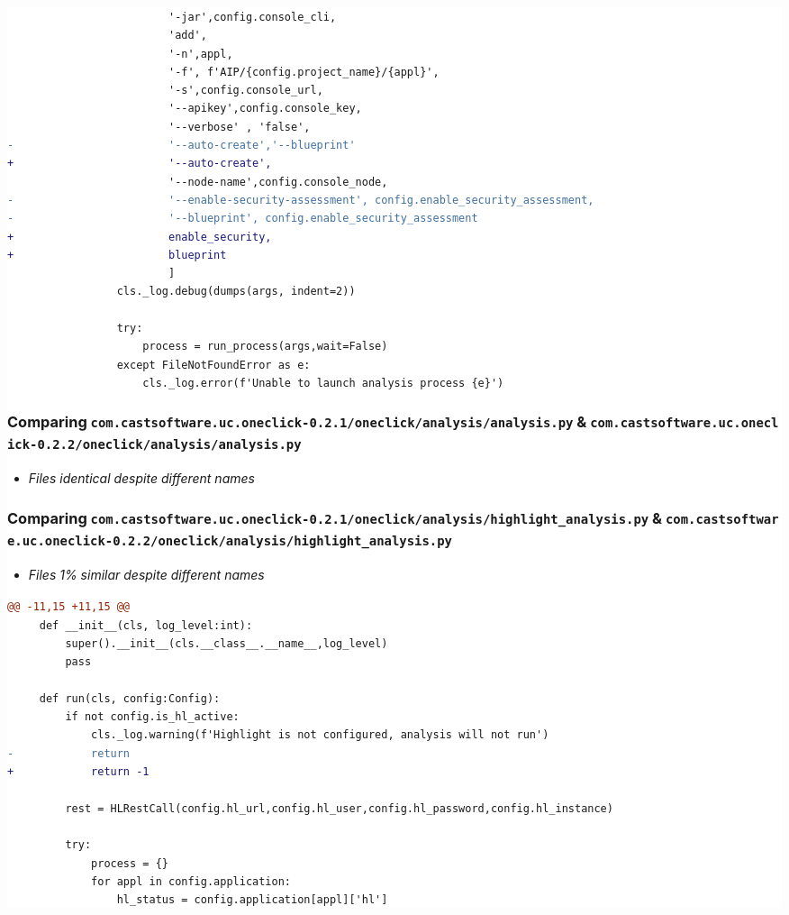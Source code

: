 ```diff
                         '-jar',config.console_cli,
                         'add',
                         '-n',appl,
                         '-f', f'AIP/{config.project_name}/{appl}',
                         '-s',config.console_url,
                         '--apikey',config.console_key,
                         '--verbose' , 'false',
-                        '--auto-create','--blueprint'
+                        '--auto-create',
                         '--node-name',config.console_node,
-                        '--enable-security-assessment', config.enable_security_assessment,
-                        '--blueprint', config.enable_security_assessment
+                        enable_security,
+                        blueprint
                         ]
                 cls._log.debug(dumps(args, indent=2))
 
                 try:
                     process = run_process(args,wait=False)
                 except FileNotFoundError as e:
                     cls._log.error(f'Unable to launch analysis process {e}')
```

### Comparing `com.castsoftware.uc.oneclick-0.2.1/oneclick/analysis/analysis.py` & `com.castsoftware.uc.oneclick-0.2.2/oneclick/analysis/analysis.py`

 * *Files identical despite different names*

### Comparing `com.castsoftware.uc.oneclick-0.2.1/oneclick/analysis/highlight_analysis.py` & `com.castsoftware.uc.oneclick-0.2.2/oneclick/analysis/highlight_analysis.py`

 * *Files 1% similar despite different names*

```diff
@@ -11,15 +11,15 @@
     def __init__(cls, log_level:int):
         super().__init__(cls.__class__.__name__,log_level)
         pass
 
     def run(cls, config:Config):
         if not config.is_hl_active:
             cls._log.warning(f'Highlight is not configured, analysis will not run')
-            return 
+            return -1
         
         rest = HLRestCall(config.hl_url,config.hl_user,config.hl_password,config.hl_instance)
 
         try:
             process = {}
             for appl in config.application:
                 hl_status = config.application[appl]['hl']
```
